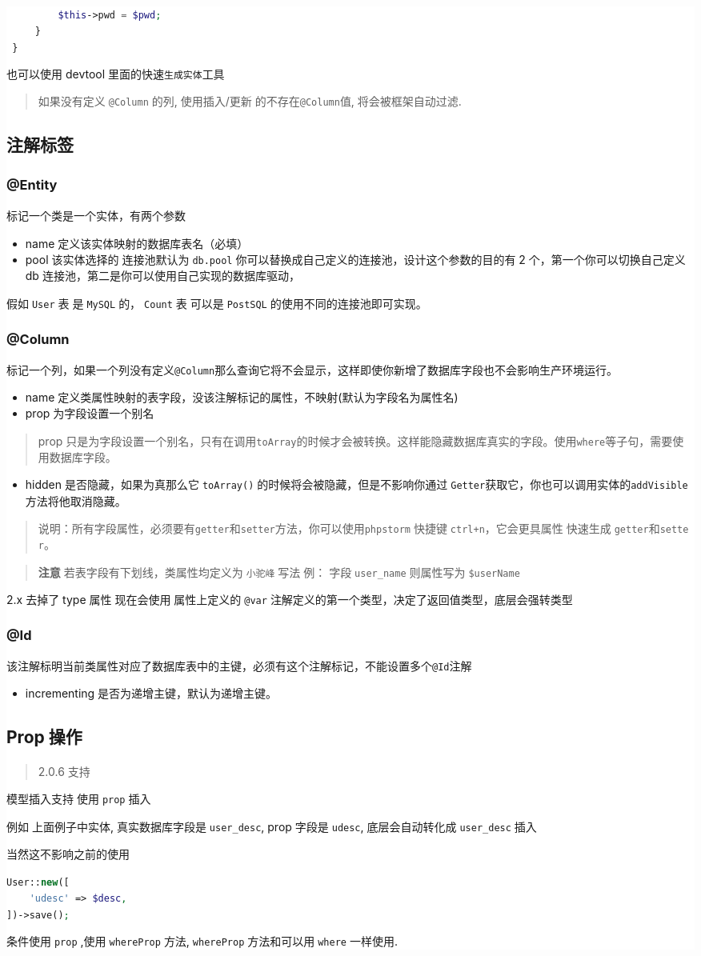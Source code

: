 ```php
         $this->pwd = $pwd;
     }
 }
 ```
 也可以使用 devtool 里面的快速`生成实体`工具 
 
> 如果没有定义 `@Column` 的列, 使用插入/更新 的不存在`@Column`值, 将会被框架自动过滤. 

## 注解标签 

### @Entity

标记一个类是一个实体，有两个参数

- name 定义该实体映射的数据库表名（必填） 
- pool 该实体选择的 连接池默认为 `db.pool` 你可以替换成自己定义的连接池，设计这个参数的目的有 2 个，第一个你可以切换自己定义db 连接池，第二是你可以使用自己实现的数据库驱动，

假如 `User` 表 是 `MySQL` 的， `Count` 表 可以是 `PostSQL` 的使用不同的连接池即可实现。

### @Column

标记一个列，如果一个列没有定义`@Column`那么查询它将不会显示，这样即使你新增了数据库字段也不会影响生产环境运行。

- name 定义类属性映射的表字段，没该注解标记的属性，不映射(默认为字段名为属性名)
- prop 为字段设置一个别名
> prop 只是为字段设置一个别名，只有在调用`toArray`的时候才会被转换。这样能隐藏数据库真实的字段。使用`where`等子句，需要使用数据库字段。
- hidden 是否隐藏，如果为真那么它 `toArray()` 的时候将会被隐藏，但是不影响你通过 `Getter`获取它，你也可以调用实体的`addVisible`方法将他取消隐藏。
> 说明：所有字段属性，必须要有`getter`和`setter`方法，你可以使用`phpstorm` 快捷键 `ctrl+n`，它会更具属性 快速生成 `getter`和`setter`。

> **注意** 若表字段有下划线，类属性均定义为 `小驼峰` 写法 例： 字段 `user_name`  则属性写为 `$userName`

2.x 去掉了 type 属性 现在会使用 属性上定义的 `@var` 注解定义的第一个类型，决定了返回值类型，底层会强转类型

### @Id

该注解标明当前类属性对应了数据库表中的主键，必须有这个注解标记，不能设置多个`@Id`注解

- incrementing 是否为递增主键，默认为递增主键。

## Prop 操作

> 2.0.6 支持

模型插入支持 使用 `prop` 插入 

例如 上面例子中实体, 真实数据库字段是 `user_desc`, prop 字段是 `udesc`, 底层会自动转化成  `user_desc` 插入

当然这不影响之前的使用

```php
User::new([
    'udesc' => $desc,
])->save();
```

条件使用 `prop` ,使用 `whereProp` 方法, `whereProp` 方法和可以用 `where` 一样使用.
